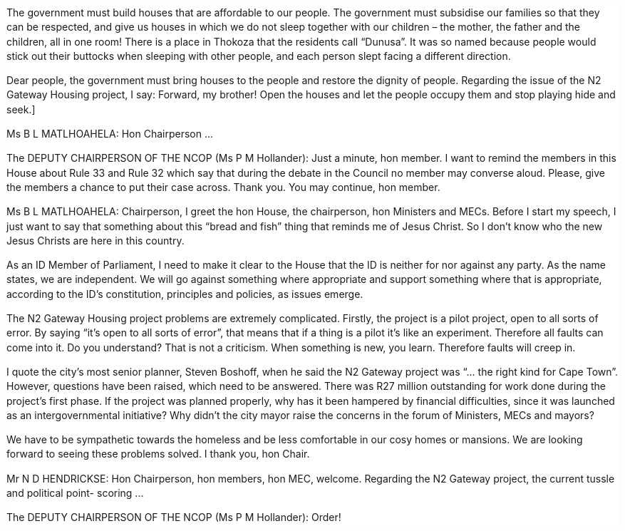 The government must build houses that are  affordable  to  our  people.  The
government must subsidise our families so that they can  be  respected,  and
give us houses in which we do not sleep together with  our  children  –  the
mother, the father and the children, all in one room! There is  a  place  in
Thokoza that the residents call “Dunusa”. It was  so  named  because  people
would stick out their buttocks when sleeping with  other  people,  and  each
person slept facing a different direction.

Dear people, the government must bring houses to the people and restore the
dignity of people. Regarding the issue of the N2 Gateway Housing project, I
say: Forward, my brother! Open the houses and let the people occupy them
and stop playing hide and seek.]

Ms B L MATLHOAHELA: Hon Chairperson ...

The DEPUTY CHAIRPERSON OF THE NCOP (Ms P M Hollander): Just a minute, hon
member. I want to remind the members in this House about Rule 33 and Rule
32 which say that during the debate in the Council no member may converse
aloud. Please, give the members a chance to put their case across. Thank
you. You may continue, hon member.

Ms B L MATLHOAHELA: Chairperson, I greet the hon House, the chairperson,
hon Ministers and MECs. Before I start my speech, I just want to say that
something about this “bread and fish” thing that reminds me of Jesus
Christ. So I don’t know who the new Jesus Christs are here in this country.

As an ID Member of Parliament, I need to make it clear to the House that
the ID is neither for nor against any party. As the name states, we are
independent. We will go against something where appropriate and support
something where that is appropriate, according to the ID’s constitution,
principles and policies, as issues emerge.

The N2 Gateway Housing project problems are extremely complicated. Firstly,
the project is a pilot project, open to all sorts of error. By saying “it’s
open to all sorts of error”, that means that if a thing is a pilot it’s
like an experiment. Therefore all faults can come into it. Do you
understand? That is not a criticism. When something is new, you learn.
Therefore faults will creep in.

I quote the city’s most senior planner, Steven Boshoff, when he said the N2
Gateway project was “... the right kind for Cape Town”. However, questions
have been raised, which need to be answered. There was R27 million
outstanding for work done during the project’s first phase. If the project
was planned properly, why has it been hampered by financial difficulties,
since it was launched as an intergovernmental initiative? Why didn’t the
city mayor raise the concerns in the forum of Ministers, MECs and mayors?

We have to be sympathetic towards the homeless and be less comfortable in
our cosy homes or mansions. We are looking forward to seeing these problems
solved. I thank you, hon Chair.

Mr N D HENDRICKSE: Hon Chairperson, hon members, hon MEC, welcome.
Regarding the N2 Gateway project, the current tussle and political point-
scoring ...

The DEPUTY CHAIRPERSON OF THE NCOP (Ms P M Hollander): Order!
